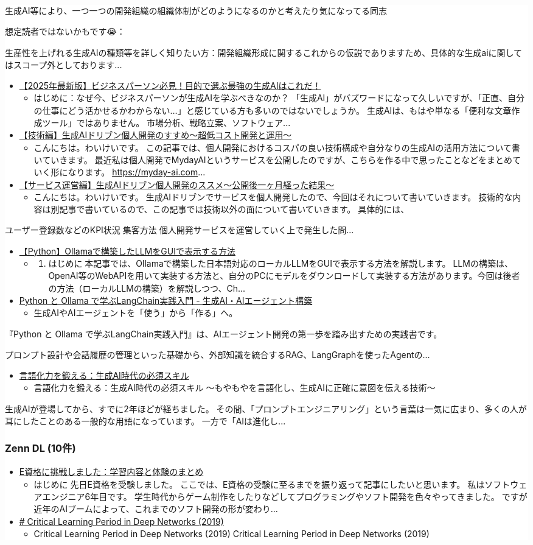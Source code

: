 生成AI等により、一つ一つの開発組織の組織体制がどのようになるのかと考えたり気になってる同志

想定読者ではないかもです😭：

生産性を上げれる生成AIの種類等を詳しく知りたい方：開発組織形成に関するこれからの仮説でありますため、具体的な生成aiに関してはスコープ外としております...
- [【2025年最新版】ビジネスパーソン必見！目的で選ぶ最強の生成AIはこれだ！](https://zenn.dev/ryofrontenginer/articles/4a544d30a7d9d0)
  - はじめに：なぜ今、ビジネスパーソンが生成AIを学ぶべきなのか？
「生成AI」がバズワードになって久しいですが、「正直、自分の仕事にどう活かせるかわからない…」と感じている方も多いのではないでしょうか。
生成AIは、もはや単なる「便利な文章作成ツール」ではありません。
市場分析、戦略立案、ソフトウェア...
- [【技術編】生成AIドリブン個人開発のすすめ〜超低コスト開発と運用〜](https://zenn.dev/ykimura517/articles/c8e1e0f63699b0)
  - こんにちは。わいけいです。
この記事では、個人開発におけるコスパの良い技術構成や自分なりの生成AIの活用方法について書いていきます。
最近私は個人開発でMydayAIというサービスを公開したのですが、こちらを作る中で思ったことなどをまとめていく形になります。
https://myday-ai.com...
- [【サービス運営編】生成AIドリブン個人開発のススメ〜公開後一ヶ月経った結果〜](https://zenn.dev/ykimura517/articles/5bf0cdfc448566)
  - こんにちは。わいけいです。
生成AIドリブンでサービスを個人開発したので、今回はそれについて書いていきます。
技術的な内容は別記事で書いているので、この記事では技術以外の面について書いていきます。
具体的には、

ユーザー登録数などのKPI状況
集客方法
個人開発サービスを運営していく上で発生した問...
- [【Python】Ollamaで構築したLLMをGUIで表示する方法](https://zenn.dev/fpaico/articles/5b5f2b243ba716)
  - 1. はじめに
本記事では、Ollamaで構築した日本語対応のローカルLLMをGUIで表示する方法を解説します。
LLMの構築は、OpenAI等のWebAPIを用いて実装する方法と、自分のPCにモデルをダウンロードして実装する方法があります。今回は後者の方法（ローカルLLMの構築）を解説しつつ、Ch...
- [Python と Ollama で学ぶLangChain実践入門 - 生成AI・AIエージェント構築](https://zenn.dev/fpaico/books/67296fa452ebde)
  - 生成AIやAIエージェントを「使う」から「作る」へ。

『Python と Ollama で学ぶLangChain実践入門』は、AIエージェント開発の第一歩を踏み出すための実践書です。

プロンプト設計や会話履歴の管理といった基礎から、外部知識を統合するRAG、LangGraphを使ったAgentの...
- [言語化力を鍛える：生成AI時代の必須スキル](https://zenn.dev/acntechjp/articles/5fc5768fa18502)
  - 言語化力を鍛える：生成AI時代の必須スキル
〜もやもやを言語化し、生成AIに正確に意図を伝える技術〜

生成AIが登場してから、すでに2年ほどが経ちました。
その間、「プロンプトエンジニアリング」という言葉は一気に広まり、多くの人が耳にしたことのある一般的な用語になっています。
一方で「AIは進化し...

### Zenn DL (10件)

- [E資格に挑戦しました：学習内容と体験のまとめ](https://zenn.dev/jukidaruma/articles/90d2e77d9b5ff9)
  - はじめに
先日E資格を受験しました。
ここでは、E資格の受験に至るまでを振り返って記事にしたいと思います。
私はソフトウェアエンジニア6年目です。
学生時代からゲーム制作をしたりなどしてプログラミングやソフト開発を色々やってきました。
ですが近年のAIブームによって、これまでのソフト開発の形が変わり...
- [# Critical Learning Period in Deep Networks (2019)](https://zenn.dev/nkncru/articles/04cdb2dd0b120e)
  - Critical Learning Period in Deep Networks (2019)
Critical Learning Period in Deep Networks (2019)
